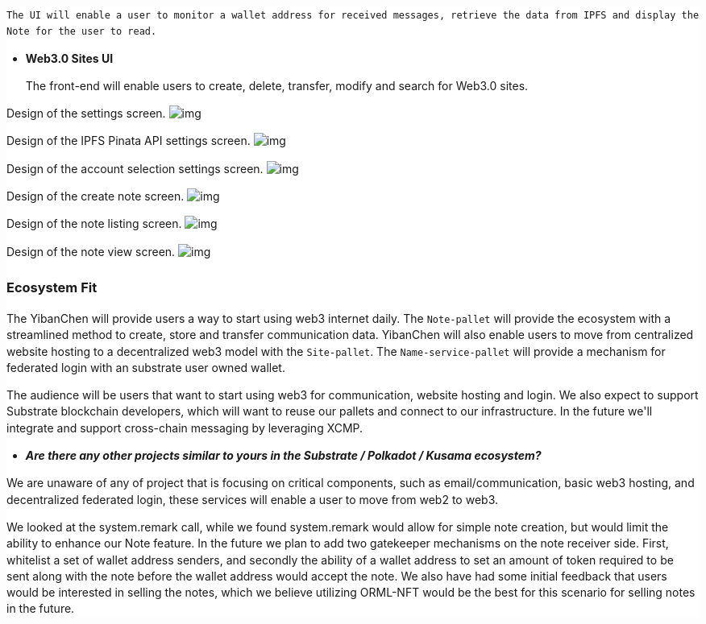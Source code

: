     The UI will enable a user to monitor a wallet address for received messages, retrieve the data from IPFS and display the Note for the user to read.

  - **Web3.0 Sites UI**

    The front-end will enable users to create, delete, transfer, modify and search for Web3.0 sites.

Design of the settings screen.
![img](https://github.com/davidrhodus/yibanchen-design/raw/main/Settings_Screen.png)

Design of the IPFS Pinata API settings screen.
![img](https://raw.githubusercontent.com/davidrhodus/yibanchen-design/main/Settings_IPFS_keys.png)

Design of the account selection settings screen.
![img](https://raw.githubusercontent.com/davidrhodus/yibanchen-design/main/Settings_Account_Select.png)

Design of the create note screen.
![img](https://raw.githubusercontent.com/davidrhodus/yibanchen-design/main/Compose_Note.png)

Design of the note listing screen.
![img](https://raw.githubusercontent.com/davidrhodus/yibanchen-design/main/Note_Listing.png)

Design of the note view screen.
![img](https://raw.githubusercontent.com/davidrhodus/yibanchen-design/main/Note_View.png)

### Ecosystem Fit

The YibanChen will provide users a way to start using web3 internet daily. The `Note-pallet` will provide the ecosystem with a streamlined method to create, store and transfer communication data. YibanChen will also enable users to move from centralized website hosting to a decentralized web3 model with the `Site-pallet`. The `Name-service-pallet` will provide a mechanism for federated login with an substrate user owned wallet.

The audience will be users that want to start using web3 for communication, website hosting and login. We also expect to support Substrate blockchain developers, which will want to reuse our pallets and connect to our infrastructure. In the future we'll integrate and support cross-chain messaging by leveraging XCMP.

- **_Are there any other projects similar to yours in the Substrate / Polkadot / Kusama ecosystem?_**

We are unaware of any of project that is focusing on critical components, such as email/communication, basic web3 hosting, and decentralized federated login, these services will enable a user to move from web2 to web3.

We looked at the system.remark call, while we found system.remark would allow for simple note creation, but would limit the ability to enhance our Note feature. In the future we plan to add two gatekeeper mechanisms on the note receiver side. First, whitelist a set of wallet address senders, and secondly the ability of a wallet address to set an amount of token required to be sent along with the note before the wallet address would accept the note. We also have had some initial feedback that users would be interested in selling the notes, which we believe utilizing ORML-NFT would be the best for this scenario for selling notes in the future.
